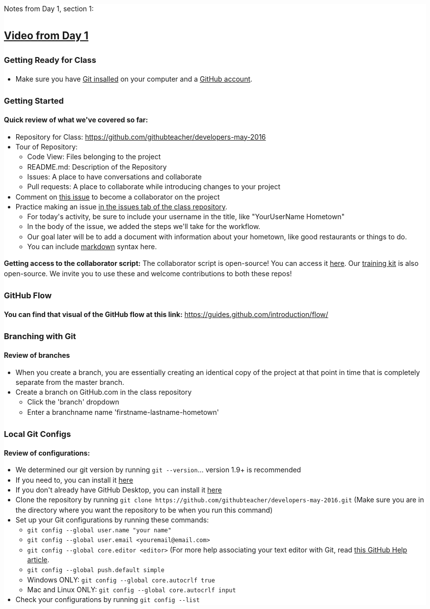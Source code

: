Notes from Day 1, section 1:
## [Video from Day 1](https://vimeo.com/166273795/bf43c46e11)
### Getting Ready for Class
- Make sure you have [Git insalled](https://git-scm.com/) on your computer and a [GitHub account](https://github.com/).

### Getting Started
**Quick review of what we've covered so far:**
- Repository for Class: https://github.com/githubteacher/developers-may-2016
- Tour of Repository:
  - Code View:  Files belonging to the project
  - README.md: Description of the Repository
  - Issues: A place to have conversations and collaborate
  - Pull requests: A place to collaborate while introducing changes to your project
- Comment on [this issue](NEWLINKHERE) to become a collaborator on the project
- Practice making an issue [in the issues tab of the class repository](NEWLINKHERE).
  - For today's activity, be sure to include your username in the title, like "YourUserName Hometown"
  - In the body of the issue, we added the steps we'll take for the workflow.
  - Our goal later will be to add a document with information about your hometown, like good restaurants or things to do.
  - You can include [markdown](https://guides.github.com/pdfs/markdown-cheatsheet-online.pdf) syntax here.

**Getting access to the collaborator script:**
The collaborator script is open-source! You can access it [here](https://github.com/github/training-utils). Our [training kit](https://github.com/github/training-kit) is also open-source. We invite you to use these and welcome contributions to both these repos!

### GitHub Flow
**You can find that visual of the GitHub flow at this link:** https://guides.github.com/introduction/flow/

### Branching with Git
**Review of branches**
- When you create a branch, you are essentially creating an identical copy of the project at that point in time that is completely separate from the master branch.
- Create a branch on GitHub.com in the class repository
  - Click the 'branch' dropdown
  - Enter a branchname name 'firstname-lastname-hometown'


### Local Git Configs
**Review of configurations:**
- We determined our git version by running `git --version`... version 1.9+ is recommended
- If you need to, you can install it [here](https://git-scm.com/)
- If you don't already have GitHub Desktop, you can install it [here](https://desktop.github.com/)
- Clone the repository by running `git clone https://github.com/githubteacher/developers-may-2016.git` (Make sure you are in the directory where you want the repository to be when you run this command)
- Set up your Git configurations by running these commands:
  - `git config --global user.name "your name"`
  - `git config --global user.email <youremail@email.com>`
  - `git config --global core.editor <editor>` (For more help associating your text editor with Git, read [this GitHub Help article](https://help.github.com/articles/associating-text-editors-with-git/).
  - `git config --global push.default simple`
  - Windows ONLY: `git config --global core.autocrlf true`
  - Mac and Linux ONLY: `git config --global core.autocrlf input`
- Check your configurations by running `git config --list`
